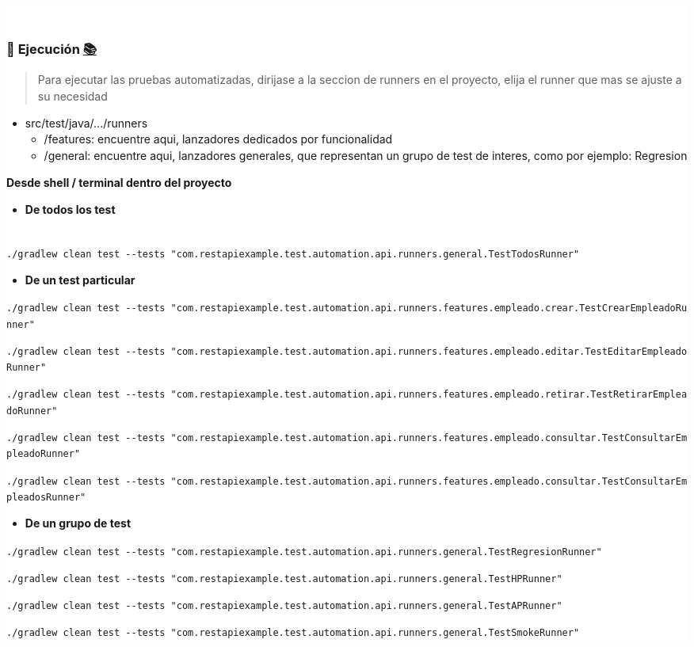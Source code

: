 <br>

<div id='ejecucion'/>

### 🤺 **Ejecución** [📚](#menu)
> Para ejecutar las pruebas automatizadas, dirijase a la seccion de runners en el proyecto, elija el runner que mas se
> ajuste a su necesidad
* src/test/java/.../runners
   * /features: encuentre aqui, lanzadores dedicados por funcionalidad
   * /general: encuentre aqui, lanzadores generales, que representan un grupo de test de interes, como por ejemplo: Regresion

**Desde shell / terminal dentro del proyecto**
* **De todos los test**
```

./gradlew clean test --tests "com.restapiexample.test.automation.api.runners.general.TestTodosRunner"
```

* **De un test particular**
```
./gradlew clean test --tests "com.restapiexample.test.automation.api.runners.features.empleado.crear.TestCrearEmpleadoRunner"
```
```
./gradlew clean test --tests "com.restapiexample.test.automation.api.runners.features.empleado.editar.TestEditarEmpleadoRunner"
```
```
./gradlew clean test --tests "com.restapiexample.test.automation.api.runners.features.empleado.retirar.TestRetirarEmpleadoRunner"
```
```
./gradlew clean test --tests "com.restapiexample.test.automation.api.runners.features.empleado.consultar.TestConsultarEmpleadoRunner"
```
```
./gradlew clean test --tests "com.restapiexample.test.automation.api.runners.features.empleado.consultar.TestConsultarEmpleadosRunner"
```

* **De un grupo de test**
``` 
./gradlew clean test --tests "com.restapiexample.test.automation.api.runners.general.TestRegresionRunner"
```
``` 
./gradlew clean test --tests "com.restapiexample.test.automation.api.runners.general.TestHPRunner"
```
``` 
./gradlew clean test --tests "com.restapiexample.test.automation.api.runners.general.TestAPRunner"
```
``` 
./gradlew clean test --tests "com.restapiexample.test.automation.api.runners.general.TestSmokeRunner"
```
